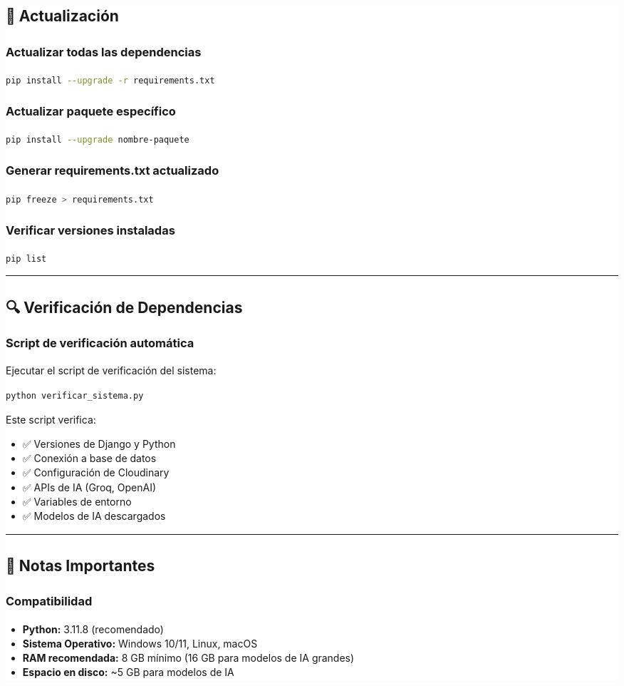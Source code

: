 
## 🔄 Actualización

### Actualizar todas las dependencias

```bash
pip install --upgrade -r requirements.txt
```

### Actualizar paquete específico

```bash
pip install --upgrade nombre-paquete
```

### Generar requirements.txt actualizado

```bash
pip freeze > requirements.txt
```

### Verificar versiones instaladas

```bash
pip list
```

---

## 🔍 Verificación de Dependencias

### Script de verificación automática

Ejecutar el script de verificación del sistema:

```bash
python verificar_sistema.py
```

Este script verifica:
- ✅ Versiones de Django y Python
- ✅ Conexión a base de datos
- ✅ Configuración de Cloudinary
- ✅ APIs de IA (Groq, OpenAI)
- ✅ Variables de entorno
- ✅ Modelos de IA descargados

---

## 📌 Notas Importantes

### Compatibilidad

- **Python:** 3.11.8 (recomendado)
- **Sistema Operativo:** Windows 10/11, Linux, macOS
- **RAM recomendada:** 8 GB mínimo (16 GB para modelos de IA grandes)
- **Espacio en disco:** ~5 GB para modelos de IA
